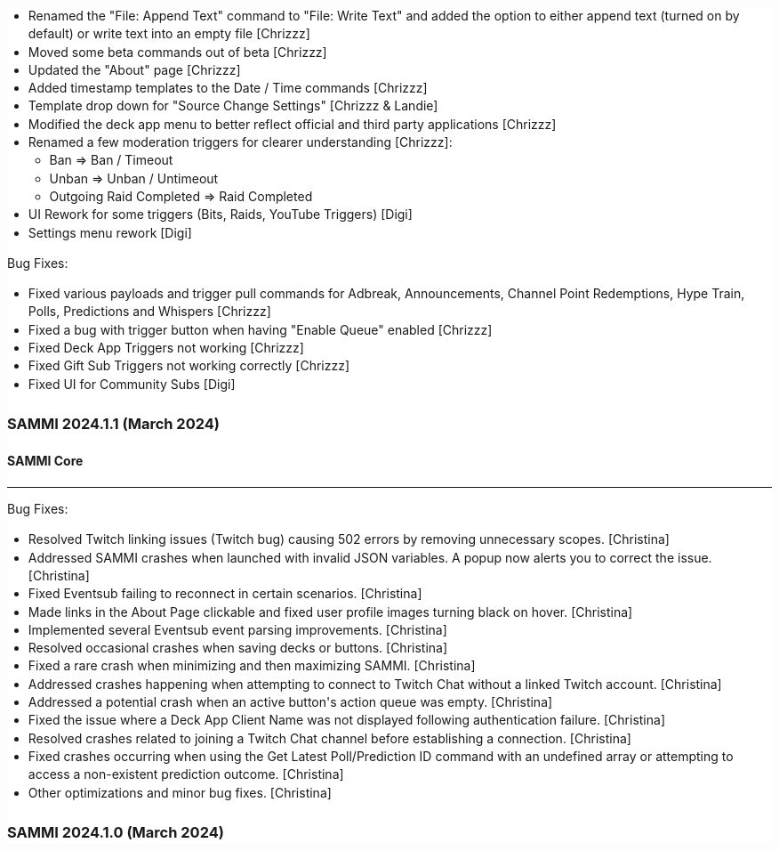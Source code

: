 - Renamed the "File: Append Text" command to "File: Write Text" and added the option to either append text (turned on by default) or write text into an empty file [Chrizzz]
- Moved some beta commands out of beta [Chrizzz]
- Updated the "About" page [Chrizzz]
- Added timestamp templates to the Date / Time commands [Chrizzz]
- Template drop down for "Source Change Settings" [Chrizzz & Landie]
- Modified the deck app menu to better reflect official and third party applications [Chrizzz]
- Renamed a few moderation triggers for clearer understanding [Chrizzz]:
  - Ban => Ban / Timeout
  - Unban => Unban / Untimeout
  - Outgoing Raid Completed => Raid Completed
- UI Rework for some triggers (Bits, Raids, YouTube Triggers) [Digi]
- Settings menu rework [Digi]

Bug Fixes:

- Fixed various payloads and trigger pull commands for Adbreak, Announcements, Channel Point Redemptions, Hype Train, Polls, Predictions and Whispers [Chrizzz]
- Fixed a bug with trigger button when having "Enable Queue" enabled [Chrizzz]
- Fixed Deck App Triggers not working [Chrizzz]
- Fixed Gift Sub Triggers not working correctly [Chrizzz]
- Fixed UI for Community Subs [Digi]



### SAMMI 2024.1.1 (March 2024)

#### SAMMI Core
-------------------------------------
Bug Fixes:
- Resolved Twitch linking issues (Twitch bug) causing 502 errors by removing unnecessary scopes. [Christina]
- Addressed SAMMI crashes when launched with invalid JSON variables. A popup now alerts you to correct the issue. [Christina]
- Fixed Eventsub failing to reconnect in certain scenarios. [Christina]
- Made links in the About Page clickable and fixed user profile images turning black on hover. [Christina]
- Implemented several Eventsub event parsing improvements. [Christina]
- Resolved occasional crashes when saving decks or buttons. [Christina]
- Fixed a rare crash when minimizing and then maximizing SAMMI. [Christina]
- Addressed crashes happening when attempting to connect to Twitch Chat without a linked Twitch account. [Christina]
- Addressed a potential crash when an active button's action queue was empty. [Christina]
- Fixed the issue where a Deck App Client Name was not displayed following authentication failure. [Christina]
- Resolved crashes related to joining a Twitch Chat channel before establishing a connection. [Christina]
- Fixed crashes occurring when using the Get Latest Poll/Prediction ID command with an undefined array or attempting to access a non-existent prediction outcome. [Christina]
- Other optimizations and minor bug fixes. [Christina]

### SAMMI 2024.1.0 (March 2024)

